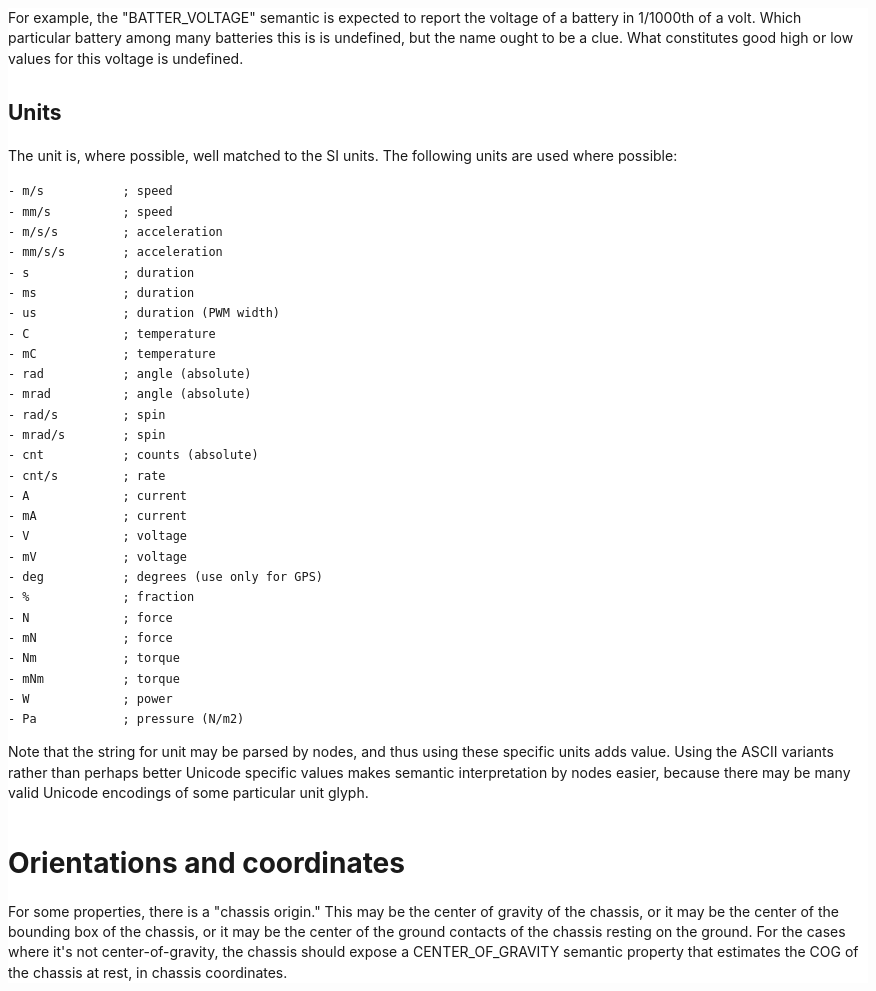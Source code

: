 For example, the "BATTER_VOLTAGE" semantic is expected to report the voltage of 
a battery in 1/1000th of a volt. Which particular battery among many batteries 
this is is undefined, but the name ought to be a clue. What constitutes good 
high or low values for this voltage is undefined.

Units
-----

The unit is, where possible, well matched to the SI units. The following units 
are used where possible:

    - m/s           ; speed
    - mm/s          ; speed
    - m/s/s         ; acceleration
    - mm/s/s        ; acceleration
    - s             ; duration
    - ms            ; duration
    - us            ; duration (PWM width)
    - C             ; temperature
    - mC            ; temperature
    - rad           ; angle (absolute)
    - mrad          ; angle (absolute)
    - rad/s         ; spin
    - mrad/s        ; spin
    - cnt           ; counts (absolute)
    - cnt/s         ; rate
    - A             ; current
    - mA            ; current
    - V             ; voltage
    - mV            ; voltage
    - deg           ; degrees (use only for GPS)
    - %             ; fraction
    - N             ; force
    - mN            ; force
    - Nm            ; torque
    - mNm           ; torque
    - W             ; power
    - Pa            ; pressure (N/m2)

Note that the string for unit may be parsed by nodes, and thus using these specific 
units adds value. Using the ASCII variants rather than perhaps better Unicode 
specific values makes semantic interpretation by nodes easier, because there may 
be many valid Unicode encodings of some particular unit glyph.

Orientations and coordinates
============================

For some properties, there is a "chassis origin." This may be the center of gravity 
of the chassis, or it may be the center of the bounding box of the chassis, or it 
may be the center of the ground contacts of the chassis resting on the ground. For 
the cases where it's not center-of-gravity, the chassis should expose a 
CENTER_OF_GRAVITY semantic property that estimates the COG of the chassis at rest, 
in chassis coordinates.
